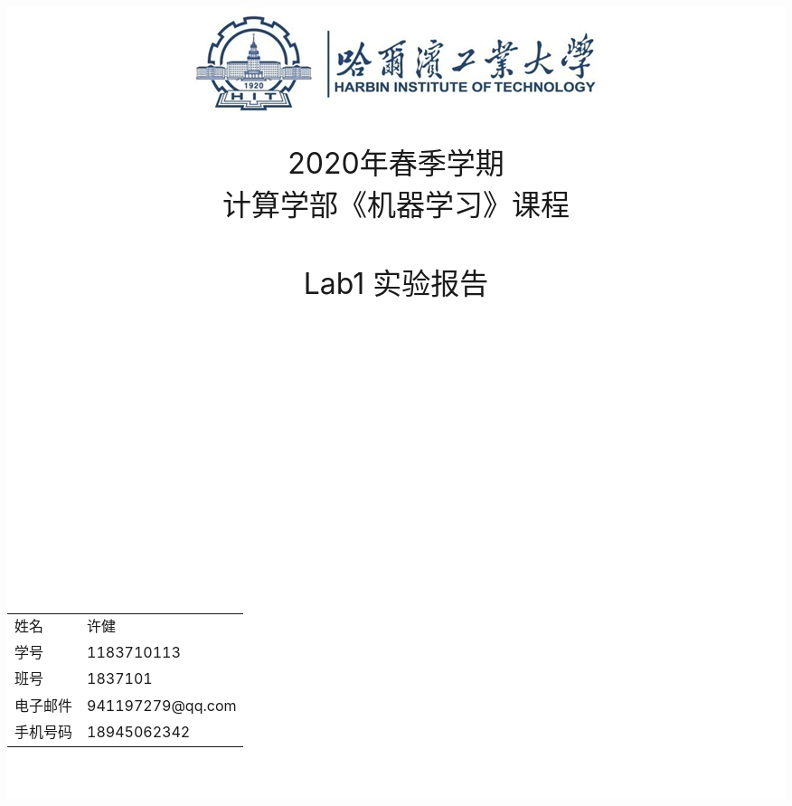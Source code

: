 <div align=center><img src = "./img/image-20201009093638035.png"></div>

<br/>

<center> <font size = 6>2020年春季学期 </font></center>
<center> <font size = 6>计算学部《机器学习》课程 </font></center>

<br/>
<br/>

<center> <font size = 6> Lab1 实验报告 </font></center>

<br/>
<br/>
<br/>
<br/>
<br/>
<br/>
<br/>
<br/>
<br/>
<br/>
<br/>
<br/>
<br/>
<br/>
<br/>
<br/>

<center> <font size = 3> 
<table>
   <tr>
      <td>姓名</td>
      <td>许健</td>
   </tr>
   <tr>
      <td>学号</td>
      <td>1183710113</td>
   </tr>
   <tr>
      <td>班号</td>
      <td>1837101</td>
   </tr>
   <tr>
      <td>电子邮件</td>
      <td>941197279@qq.com</td>
   </tr>
   <tr>
      <td>手机号码</td>
      <td>18945062342</td>
   </tr>
</table>
</font></center>
<br/>
<br/>
